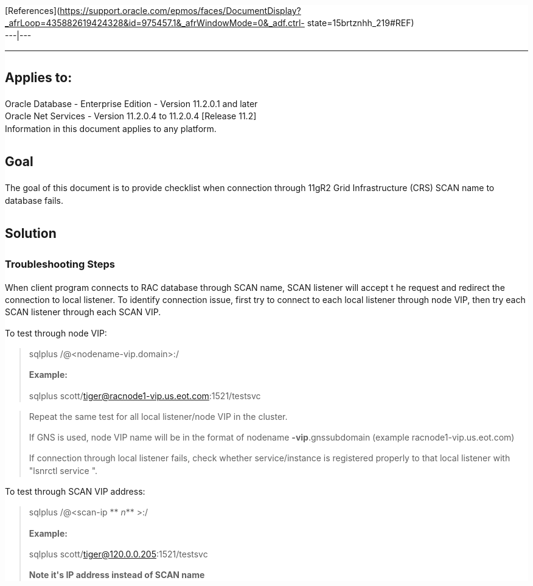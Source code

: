 [References](https://support.oracle.com/epmos/faces/DocumentDisplay?_afrLoop=435882619424328&id=975457.1&_afrWindowMode=0&_adf.ctrl-
state=15brtznhh_219#REF)  
---|---  
  
* * *

  

## Applies to:

Oracle Database - Enterprise Edition - Version 11.2.0.1 and later  
Oracle Net Services - Version 11.2.0.4 to 11.2.0.4 [Release 11.2]  
Information in this document applies to any platform.  

## Goal

The goal of this document is to provide checklist when connection through
11gR2 Grid Infrastructure (CRS) SCAN name to database fails.

## Solution

### Troubleshooting Steps

When client program connects to RAC database through SCAN name, SCAN listener
will accept t he request and redirect the connection to local listener. To
identify connection issue, first try to connect to each local listener through
node VIP, then try each SCAN listener through each SCAN VIP.  
  
To test through node VIP:

> sqlplus <username>/<password>@<nodename-vip.domain>:<local-listener-
port>/<service-name>  
>  
>  **Example:**  
>  
>  sqlplus scott/tiger@racnode1-vip.us.eot.com:1521/testsvc

>

>  
> Repeat the same test for all local listener/node VIP in the cluster.  
>  
> If GNS is used, node VIP name will be in the format of nodename
**-vip**.gnssubdomain (example racnode1-vip.us.eot.com)  
>  
>  If connection through local listener fails, check whether service/instance
is registered properly to that local listener with "lsnrctl service <local-
listener-name>".

  
To test through SCAN VIP address:

> sqlplus <username>/<password>@<scan-ip ** _n_** >:<scan-listener-
port>/<service-name>  
>  
>  **Example:**  
>  
>  sqlplus scott/tiger@120.0.0.205:1521/testsvc  
>  
>  **Note it's IP address instead of SCAN name**
